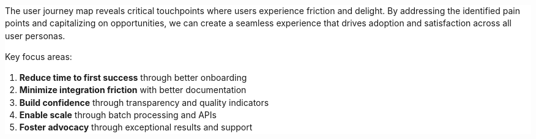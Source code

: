 The user journey map reveals critical touchpoints where users experience friction and delight. By addressing the identified pain points and capitalizing on opportunities, we can create a seamless experience that drives adoption and satisfaction across all user personas.

Key focus areas:
1. **Reduce time to first success** through better onboarding
2. **Minimize integration friction** with better documentation
3. **Build confidence** through transparency and quality indicators
4. **Enable scale** through batch processing and APIs
5. **Foster advocacy** through exceptional results and support
